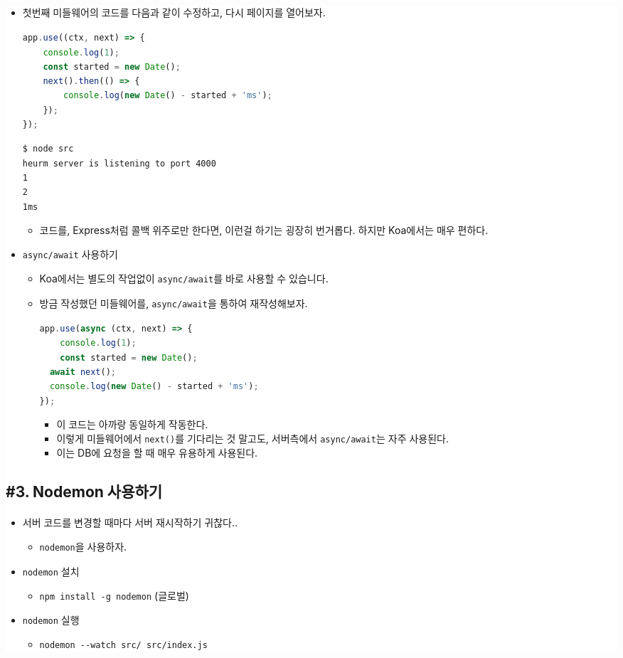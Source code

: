   - 첫번째 미들웨어의 코드를 다음과 같이 수정하고, 다시 페이지를 열어보자.

    ```typescript
    app.use((ctx, next) => {
        console.log(1);
        const started = new Date();
        next().then(() => {
            console.log(new Date() - started + 'ms');
        });
    });
    ```

    ```shell
    $ node src
    heurm server is listening to port 4000
    1
    2
    1ms
    ```

    - 코드를, Express처럼 콜백 위주로만 한다면, 이런걸 하기는 굉장히 번거롭다. 하지만 Koa에서는 매우 편하다.



- `async/await` 사용하기

  - Koa에서는 별도의 작업없이 `async/await`를 바로 사용할 수 있습니다.

  - 방금 작성했던 미들웨어를, `async/await`을 통하여 재작성해보자.

    ```typescript
    app.use(async (ctx, next) => {
    	console.log(1);
    	const started = new Date();
      await next();
      console.log(new Date() - started + 'ms');
    });
    ```

    - 이 코드는 아까랑 동일하게 작동한다.
    - 이렇게 미들웨어에서 `next()`를 기다리는 것 말고도, 서버측에서 `async/await`는 자주 사용된다.
    - 이는 DB에 요청을 할 때 매우 유용하게 사용된다.

    

## \#3. Nodemon 사용하기

- 서버 코드를 변경할 때마다 서버 재시작하기 귀찮다..

  - `nodemon`을 사용하자.

- `nodemon` 설치

  - `npm install -g nodemon` (글로벌)

- `nodemon` 실행

  - `nodemon --watch src/ src/index.js`
